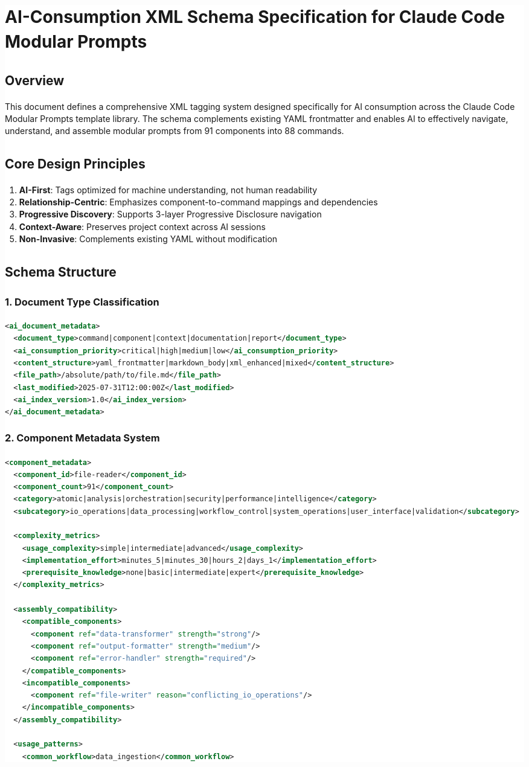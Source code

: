 # AI-Consumption XML Schema Specification for Claude Code Modular Prompts

## Overview

This document defines a comprehensive XML tagging system designed specifically for AI consumption across the Claude Code Modular Prompts template library. The schema complements existing YAML frontmatter and enables AI to effectively navigate, understand, and assemble modular prompts from 91 components into 88 commands.

## Core Design Principles

1. **AI-First**: Tags optimized for machine understanding, not human readability
2. **Relationship-Centric**: Emphasizes component-to-command mappings and dependencies
3. **Progressive Discovery**: Supports 3-layer Progressive Disclosure navigation
4. **Context-Aware**: Preserves project context across AI sessions
5. **Non-Invasive**: Complements existing YAML without modification

## Schema Structure

### 1. Document Type Classification

```xml
<ai_document_metadata>
  <document_type>command|component|context|documentation|report</document_type>
  <ai_consumption_priority>critical|high|medium|low</ai_consumption_priority>
  <content_structure>yaml_frontmatter|markdown_body|xml_enhanced|mixed</content_structure>
  <file_path>/absolute/path/to/file.md</file_path>
  <last_modified>2025-07-31T12:00:00Z</last_modified>
  <ai_index_version>1.0</ai_index_version>
</ai_document_metadata>
```

### 2. Component Metadata System

```xml
<component_metadata>
  <component_id>file-reader</component_id>
  <component_count>91</component_count>
  <category>atomic|analysis|orchestration|security|performance|intelligence</category>
  <subcategory>io_operations|data_processing|workflow_control|system_operations|user_interface|validation</subcategory>
  
  <complexity_metrics>
    <usage_complexity>simple|intermediate|advanced</usage_complexity>
    <implementation_effort>minutes_5|minutes_30|hours_2|days_1</implementation_effort>
    <prerequisite_knowledge>none|basic|intermediate|expert</prerequisite_knowledge>
  </complexity_metrics>
  
  <assembly_compatibility>
    <compatible_components>
      <component ref="data-transformer" strength="strong"/>
      <component ref="output-formatter" strength="medium"/>
      <component ref="error-handler" strength="required"/>
    </compatible_components>
    <incompatible_components>
      <component ref="file-writer" reason="conflicting_io_operations"/>
    </incompatible_components>
  </assembly_compatibility>
  
  <usage_patterns>
    <common_workflow>data_ingestion</common_workflow>
```